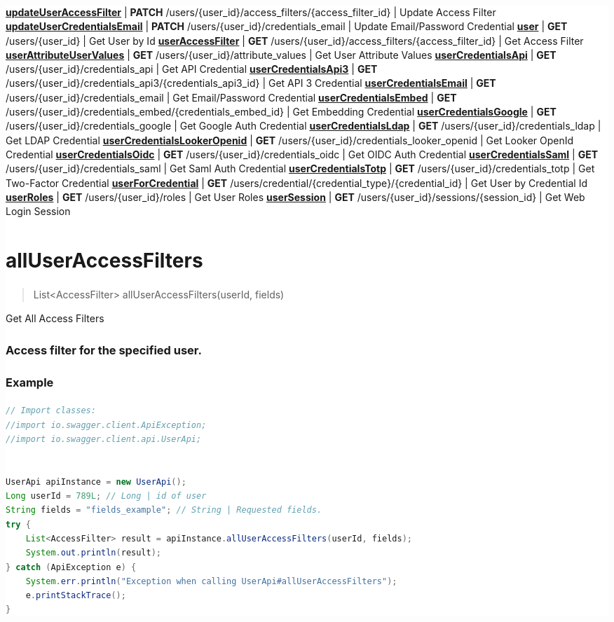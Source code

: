 [**updateUserAccessFilter**](UserApi.md#updateUserAccessFilter) | **PATCH** /users/{user_id}/access_filters/{access_filter_id} | Update Access Filter
[**updateUserCredentialsEmail**](UserApi.md#updateUserCredentialsEmail) | **PATCH** /users/{user_id}/credentials_email | Update Email/Password Credential
[**user**](UserApi.md#user) | **GET** /users/{user_id} | Get User by Id
[**userAccessFilter**](UserApi.md#userAccessFilter) | **GET** /users/{user_id}/access_filters/{access_filter_id} | Get Access Filter
[**userAttributeUserValues**](UserApi.md#userAttributeUserValues) | **GET** /users/{user_id}/attribute_values | Get User Attribute Values
[**userCredentialsApi**](UserApi.md#userCredentialsApi) | **GET** /users/{user_id}/credentials_api | Get API Credential
[**userCredentialsApi3**](UserApi.md#userCredentialsApi3) | **GET** /users/{user_id}/credentials_api3/{credentials_api3_id} | Get API 3 Credential
[**userCredentialsEmail**](UserApi.md#userCredentialsEmail) | **GET** /users/{user_id}/credentials_email | Get Email/Password Credential
[**userCredentialsEmbed**](UserApi.md#userCredentialsEmbed) | **GET** /users/{user_id}/credentials_embed/{credentials_embed_id} | Get Embedding Credential
[**userCredentialsGoogle**](UserApi.md#userCredentialsGoogle) | **GET** /users/{user_id}/credentials_google | Get Google Auth Credential
[**userCredentialsLdap**](UserApi.md#userCredentialsLdap) | **GET** /users/{user_id}/credentials_ldap | Get LDAP Credential
[**userCredentialsLookerOpenid**](UserApi.md#userCredentialsLookerOpenid) | **GET** /users/{user_id}/credentials_looker_openid | Get Looker OpenId Credential
[**userCredentialsOidc**](UserApi.md#userCredentialsOidc) | **GET** /users/{user_id}/credentials_oidc | Get OIDC Auth Credential
[**userCredentialsSaml**](UserApi.md#userCredentialsSaml) | **GET** /users/{user_id}/credentials_saml | Get Saml Auth Credential
[**userCredentialsTotp**](UserApi.md#userCredentialsTotp) | **GET** /users/{user_id}/credentials_totp | Get Two-Factor Credential
[**userForCredential**](UserApi.md#userForCredential) | **GET** /users/credential/{credential_type}/{credential_id} | Get User by Credential Id
[**userRoles**](UserApi.md#userRoles) | **GET** /users/{user_id}/roles | Get User Roles
[**userSession**](UserApi.md#userSession) | **GET** /users/{user_id}/sessions/{session_id} | Get Web Login Session


<a name="allUserAccessFilters"></a>
# **allUserAccessFilters**
> List&lt;AccessFilter&gt; allUserAccessFilters(userId, fields)

Get All Access Filters

### Access filter for the specified user.

### Example
```java
// Import classes:
//import io.swagger.client.ApiException;
//import io.swagger.client.api.UserApi;


UserApi apiInstance = new UserApi();
Long userId = 789L; // Long | id of user
String fields = "fields_example"; // String | Requested fields.
try {
    List<AccessFilter> result = apiInstance.allUserAccessFilters(userId, fields);
    System.out.println(result);
} catch (ApiException e) {
    System.err.println("Exception when calling UserApi#allUserAccessFilters");
    e.printStackTrace();
}
```
